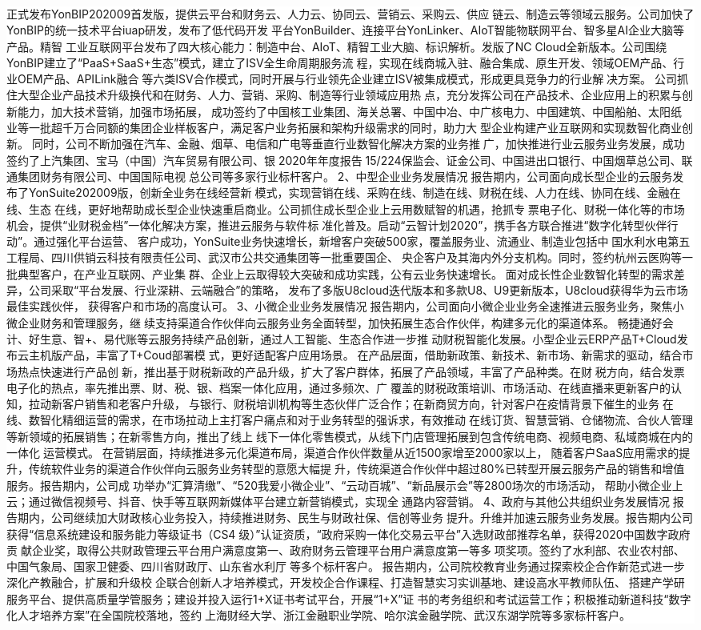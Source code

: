 正式发布YonBIP202009首发版，提供云平台和财务云、人力云、协同云、营销云、采购云、供应
链云、制造云等领域云服务。公司加快了YonBIP的统一技术平台iuap研发，发布了低代码开发
平台YonBuilder、连接平台YonLinker、AIoT智能物联网平台、智多星AI企业大脑等产品。精智
工业互联网平台发布了四大核心能力：制造中台、AIoT、精智工业大脑、标识解析。发版了NC
Cloud全新版本。公司围绕YonBIP建立了“PaaS+SaaS+生态”模式，建立了ISV全生命周期服务流
程，实现在线商城入驻、融合集成、原生开发、领域OEM产品、行业OEM产品、APILink融合
等六类ISV合作模式，同时开展与行业领先企业建立ISV被集成模式，形成更具竞争力的行业解
决方案。
公司抓住大型企业产品技术升级换代和在财务、人力、营销、采购、制造等行业领域应用热
点，充分发挥公司在产品技术、企业应用上的积累与创新能力，加大技术营销，加强市场拓展，
成功签约了中国核工业集团、海关总署、中国中冶、中广核电力、中国建筑、中国船舶、太阳纸
业等一批超千万合同额的集团企业样板客户，满足客户业务拓展和架构升级需求的同时，助力大
型企业构建产业互联网和实现数智化商业创新。
同时，公司不断加强在汽车、金融、烟草、电信和广电等垂直行业数智化解决方案的业务推
广，加快推进行业云服务业务发展，成功签约了上汽集团、宝马（中国）汽车贸易有限公司、银
2020年年度报告
15/224保监会、证金公司、中国进出口银行、中国烟草总公司、联通集团财务有限公司、中国国际电视
总公司等多家行业标杆客户。
2、中型企业业务发展情况
报告期内，公司面向成长型企业的云服务发布了YonSuite202009版，创新全业务在线经营新
模式，实现营销在线、采购在线、制造在线、财税在线、人力在线、协同在线、金融在线、生态
在线，更好地帮助成长型企业快速重启商业。公司抓住成长型企业上云用数赋智的机遇，抢抓专
票电子化、财税一体化等的市场机会，提供“业财税金档”一体化解决方案，推进云服务与软件标
准化普及。启动“云智计划2020”，携手各方联合推进“数字化转型伙伴行动”。通过强化平台运营、
客户成功，YonSuite业务快速增长，新增客户突破500家，覆盖服务业、流通业、制造业包括中
国水利水电第五工程局、四川供销云科技有限责任公司、武汉市公共交通集团等一批重要国企、
央企客户及其海内外分支机构。同时，签约杭州云医购等一批典型客户，在产业互联网、产业集
群、企业上云取得较大突破和成功实践，公有云业务快速增长。
面对成长性企业数智化转型的需求差异，公司采取“平台发展、行业深耕、云端融合”的策略，
发布了多版U8cloud迭代版本和多款U8、U9更新版本，U8cloud获得华为云市场最佳实践伙伴，
获得客户和市场的高度认可。
3、小微企业业务发展情况
报告期内，公司面向小微企业业务全速推进云服务业务，聚焦小微企业财务和管理服务，继
续支持渠道合作伙伴向云服务业务全面转型，加快拓展生态合作伙伴，构建多元化的渠道体系。
畅捷通好会计、好生意、智+、易代账等云服务持续产品创新，通过人工智能、生态合作进一步推
动财税智能化发展。小型企业云ERP产品T+Cloud发布云主机版产品，丰富了T+Coud部署模
式，更好适配客户应用场景。
在产品层面，借助新政策、新技术、新市场、新需求的驱动，结合市场热点快速进行产品创
新，推出基于财税新政的产品升级，扩大了客户群体，拓展了产品领域，丰富了产品种类。在财
税方向，结合发票电子化的热点，率先推出票、财、税、银、档案一体化应用，通过多频次、广
覆盖的财税政策培训、市场活动、在线直播来更新客户的认知，拉动新客户销售和老客户升级，
与银行、财税培训机构等生态伙伴广泛合作；在新商贸方向，针对客户在疫情背景下催生的业务
在线、数智化精细运营的需求，在市场拉动上主打客户痛点和对于业务转型的强诉求，有效推动
在线订货、智慧营销、仓储物流、合伙人管理等新领域的拓展销售；在新零售方向，推出了线上
线下一体化零售模式，从线下门店管理拓展到包含传统电商、视频电商、私域商城在内的一体化
运营模式。
在营销层面，持续推进多元化渠道布局，渠道合作伙伴数量从近1500家增至2000家以上，
随着客户SaaS应用需求的提升，传统软件业务的渠道合作伙伴向云服务业务转型的意愿大幅提
升，传统渠道合作伙伴中超过80%已转型开展云服务产品的销售和增值服务。报告期内，公司成
功举办“汇算清缴”、“520我爱小微企业”、“云动百城”、“新品展示会”等2800场次的市场活动，
帮助小微企业上云；通过微信视频号、抖音、快手等互联网新媒体平台建立新营销模式，实现全
通路内容营销。
4、政府与其他公共组织业务发展情况
报告期内，公司继续加大财政核心业务投入，持续推进财务、民生与财政社保、信创等业务
提升。升维并加速云服务业务发展。报告期内公司获得“信息系统建设和服务能力等级证书（CS4
级）”认证资质，“政府采购一体化交易云平台”入选财政部推荐名单，获得2020中国数字政府贡
献企业奖，取得公共财政管理云平台用户满意度第一、政府财务云管理平台用户满意度第一等多
项奖项。签约了水利部、农业农村部、中国气象局、国家卫健委、四川省财政厅、山东省水利厅
等多个标杆客户。
报告期内，公司院校教育业务通过探索校企合作新范式进一步深化产教融合，扩展和升级校
企联合创新人才培养模式，开发校企合作课程、打造智慧实习实训基地、建设高水平教师队伍、
搭建产学研服务平台、提供高质量学管服务；建设并投入运行1+X证书考试平台，开展“1+X”证
书的考务组织和考试运营工作；积极推动新道科技“数字化人才培养方案”在全国院校落地，签约
上海财经大学、浙江金融职业学院、哈尔滨金融学院、武汉东湖学院等多家标杆客户。